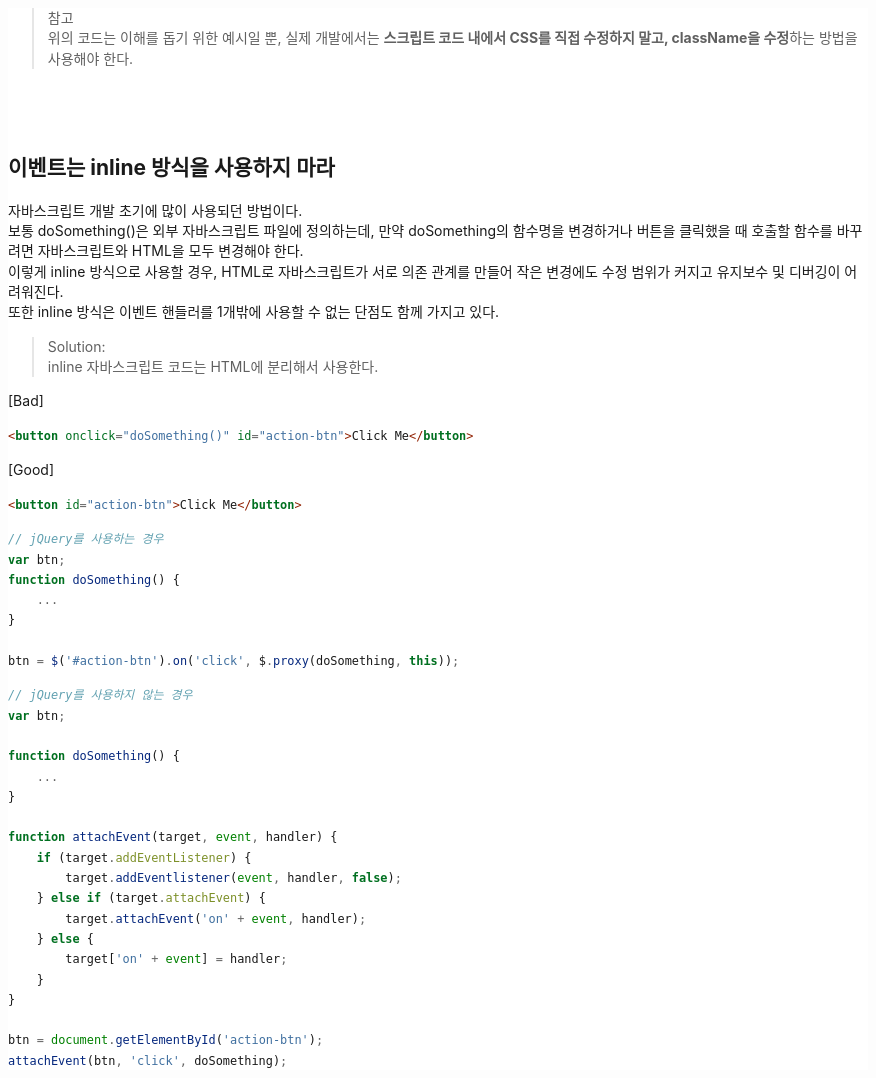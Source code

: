 
> 참고  
> 위의 코드는 이해를 돕기 위한 예시일 뿐, 실제 개발에서는 **스크립트 코드 내에서 CSS를 직접 수정하지 말고, className을 수정**하는 방법을 사용해야 한다.
 
<br>
<br>


## 이벤트는 inline 방식을 사용하지 마라

자바스크립트 개발 초기에 많이 사용되던 방법이다.  
보통 doSomething()은 외부 자바스크립트 파일에 정의하는데, 만약 doSomething의 함수명을 변경하거나 버튼을 클릭했을 때 호출할 함수를 바꾸려면 자바스크립트와 HTML을 모두 변경해야 한다.  
이렇게 inline 방식으로 사용할 경우, HTML로 자바스크립트가 서로 의존 관계를 만들어 작은 변경에도 수정 범위가 커지고 유지보수 및 디버깅이 어려워진다.  
또한 inline 방식은 이벤트 핸들러를 1개밖에 사용할 수 없는 단점도 함께 가지고 있다.

> Solution:  
> inline 자바스크립트 코드는 HTML에 분리해서 사용한다.

[Bad]

``` html
<button onclick="doSomething()" id="action-btn">Click Me</button>
```

[Good]

``` html
<button id="action-btn">Click Me</button>
```

``` javascript
// jQuery를 사용하는 경우
var btn;
function doSomething() {
    ...
}

btn = $('#action-btn').on('click', $.proxy(doSomething, this));
```

``` javascript
// jQuery를 사용하지 않는 경우
var btn;

function doSomething() {
    ...
}

function attachEvent(target, event, handler) {
    if (target.addEventListener) {
        target.addEventlistener(event, handler, false);
    } else if (target.attachEvent) {
        target.attachEvent('on' + event, handler);
    } else {
        target['on' + event] = handler;
    }
}

btn = document.getElementById('action-btn');
attachEvent(btn, 'click', doSomething);
```
